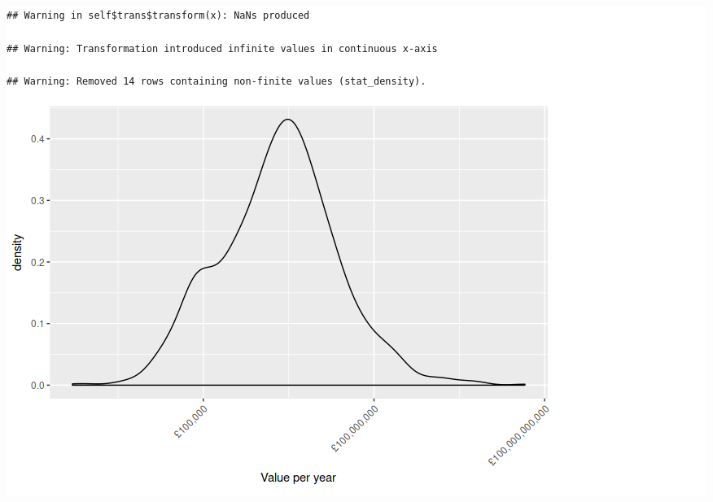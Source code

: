     ## Warning in self$trans$transform(x): NaNs produced

    ## Warning: Transformation introduced infinite values in continuous x-axis

    ## Warning: Removed 14 rows containing non-finite values (stat_density).

![](explore-schemes_files/figure-gfm/unnamed-chunk-12-2.png)
